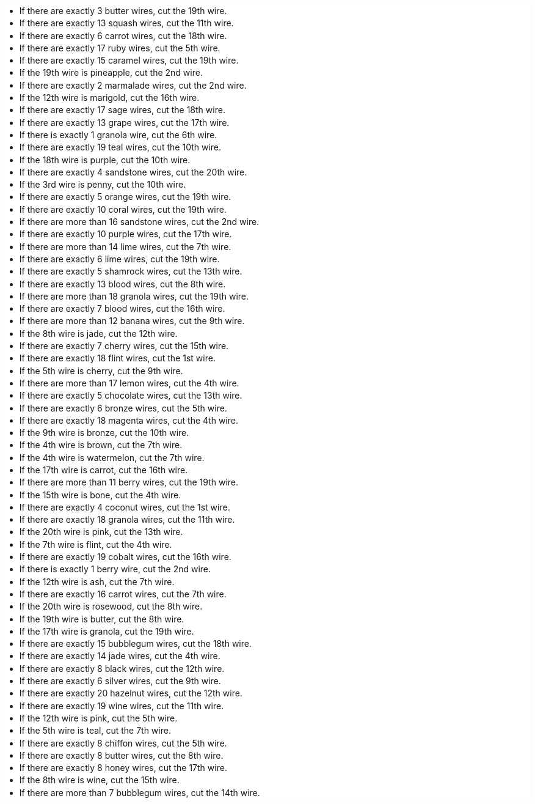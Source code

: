 * If there are exactly 3 butter wires, cut the 19th wire.
* If there are exactly 13 squash wires, cut the 11th wire.
* If there are exactly 6 carrot wires, cut the 18th wire.
* If there are exactly 17 ruby wires, cut the 5th wire.
* If there are exactly 15 caramel wires, cut the 19th wire.
* If the 19th wire is pineapple, cut the 2nd wire.
* If there are exactly 2 marmalade wires, cut the 2nd wire.
* If the 12th wire is marigold, cut the 16th wire.
* If there are exactly 17 sage wires, cut the 18th wire.
* If there are exactly 13 grape wires, cut the 17th wire.
* If there is exactly 1 granola wire, cut the 6th wire.
* If there are exactly 19 teal wires, cut the 10th wire.
* If the 18th wire is purple, cut the 10th wire.
* If there are exactly 4 sandstone wires, cut the 20th wire.
* If the 3rd wire is penny, cut the 10th wire.
* If there are exactly 5 orange wires, cut the 19th wire.
* If there are exactly 10 coral wires, cut the 19th wire.
* If there are more than 16 sandstone wires, cut the 2nd wire.
* If there are exactly 10 purple wires, cut the 17th wire.
* If there are more than 14 lime wires, cut the 7th wire.
* If there are exactly 6 lime wires, cut the 19th wire.
* If there are exactly 5 shamrock wires, cut the 13th wire.
* If there are exactly 13 blood wires, cut the 8th wire.
* If there are more than 18 granola wires, cut the 19th wire.
* If there are exactly 7 blood wires, cut the 16th wire.
* If there are more than 12 banana wires, cut the 9th wire.
* If the 8th wire is jade, cut the 12th wire.
* If there are exactly 7 cherry wires, cut the 15th wire.
* If there are exactly 18 flint wires, cut the 1st wire.
* If the 5th wire is cherry, cut the 9th wire.
* If there are more than 17 lemon wires, cut the 4th wire.
* If there are exactly 5 chocolate wires, cut the 13th wire.
* If there are exactly 6 bronze wires, cut the 5th wire.
* If there are exactly 18 magenta wires, cut the 4th wire.
* If the 9th wire is bronze, cut the 10th wire.
* If the 4th wire is brown, cut the 7th wire.
* If the 4th wire is watermelon, cut the 7th wire.
* If the 17th wire is carrot, cut the 16th wire.
* If there are more than 11 berry wires, cut the 19th wire.
* If the 15th wire is bone, cut the 4th wire.
* If there are exactly 4 coconut wires, cut the 1st wire.
* If there are exactly 18 granola wires, cut the 11th wire.
* If the 20th wire is pink, cut the 13th wire.
* If the 7th wire is flint, cut the 4th wire.
* If there are exactly 19 cobalt wires, cut the 16th wire.
* If there is exactly 1 berry wire, cut the 2nd wire.
* If the 12th wire is ash, cut the 7th wire.
* If there are exactly 16 carrot wires, cut the 7th wire.
* If the 20th wire is rosewood, cut the 8th wire.
* If the 19th wire is butter, cut the 8th wire.
* If the 17th wire is granola, cut the 19th wire.
* If there are exactly 15 bubblegum wires, cut the 18th wire.
* If there are exactly 14 jade wires, cut the 4th wire.
* If there are exactly 8 black wires, cut the 12th wire.
* If there are exactly 6 silver wires, cut the 9th wire.
* If there are exactly 20 hazelnut wires, cut the 12th wire.
* If there are exactly 19 wine wires, cut the 11th wire.
* If the 12th wire is pink, cut the 5th wire.
* If the 5th wire is teal, cut the 7th wire.
* If there are exactly 8 chiffon wires, cut the 5th wire.
* If there are exactly 8 butter wires, cut the 8th wire.
* If there are exactly 8 honey wires, cut the 17th wire.
* If the 8th wire is wine, cut the 15th wire.
* If there are more than 7 bubblegum wires, cut the 14th wire.